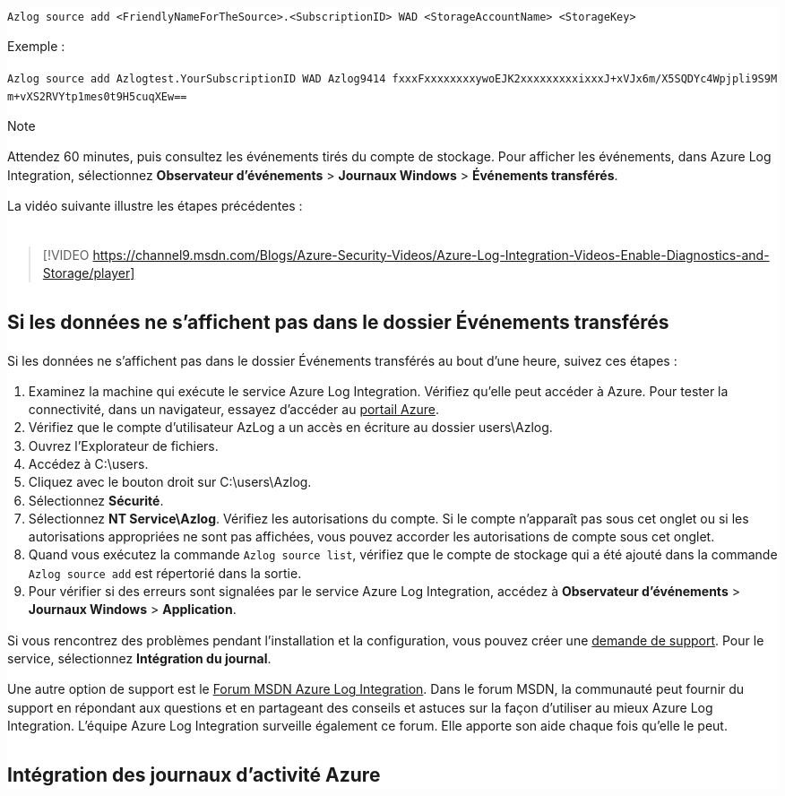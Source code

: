   `Azlog source add <FriendlyNameForTheSource>.<SubscriptionID> WAD <StorageAccountName> <StorageKey>`
  
  Exemple :
  
  `Azlog source add Azlogtest.YourSubscriptionID WAD Azlog9414 fxxxFxxxxxxxxywoEJK2xxxxxxxxxixxxJ+xVJx6m/X5SQDYc4Wpjpli9S9Mm+vXS2RVYtp1mes0t9H5cuqXEw==`

> [!NOTE]
> Attendez 60 minutes, puis consultez les événements tirés du compte de stockage. Pour afficher les événements, dans Azure Log Integration, sélectionnez **Observateur d’événements** > **Journaux Windows** > **Événements transférés**.

La vidéo suivante illustre les étapes précédentes :<br /><br />

> [!VIDEO https://channel9.msdn.com/Blogs/Azure-Security-Videos/Azure-Log-Integration-Videos-Enable-Diagnostics-and-Storage/player]


## <a name="if-data-isnt-showing-up-in-the-forwarded-events-folder"></a>Si les données ne s’affichent pas dans le dossier Événements transférés
Si les données ne s’affichent pas dans le dossier Événements transférés au bout d’une heure, suivez ces étapes :

1. Examinez la machine qui exécute le service Azure Log Integration. Vérifiez qu’elle peut accéder à Azure. Pour tester la connectivité, dans un navigateur, essayez d’accéder au [portail Azure](http://portal.azure.com).
2. Vérifiez que le compte d’utilisateur AzLog a un accès en écriture au dossier users\Azlog.
  1. Ouvrez l’Explorateur de fichiers.
  2. Accédez à C:\users.
  3. Cliquez avec le bouton droit sur C:\users\Azlog.
  4. Sélectionnez **Sécurité**.
  5. Sélectionnez **NT Service\Azlog**. Vérifiez les autorisations du compte. Si le compte n’apparaît pas sous cet onglet ou si les autorisations appropriées ne sont pas affichées, vous pouvez accorder les autorisations de compte sous cet onglet.
3. Quand vous exécutez la commande `Azlog source list`, vérifiez que le compte de stockage qui a été ajouté dans la commande `Azlog source add` est répertorié dans la sortie.
4. Pour vérifier si des erreurs sont signalées par le service Azure Log Integration, accédez à **Observateur d’événements** > **Journaux Windows** > **Application**.

Si vous rencontrez des problèmes pendant l’installation et la configuration, vous pouvez créer une [demande de support](../azure-supportability/how-to-create-azure-support-request.md). Pour le service, sélectionnez **Intégration du journal**.

Une autre option de support est le [Forum MSDN Azure Log Integration](https://social.msdn.microsoft.com/Forums/home?forum=AzureLogIntegration). Dans le forum MSDN, la communauté peut fournir du support en répondant aux questions et en partageant des conseils et astuces sur la façon d’utiliser au mieux Azure Log Integration. L’équipe Azure Log Integration surveille également ce forum. Elle apporte son aide chaque fois qu’elle le peut.

## <a name="integrate-azure-activity-logs"></a>Intégration des journaux d’activité Azure
